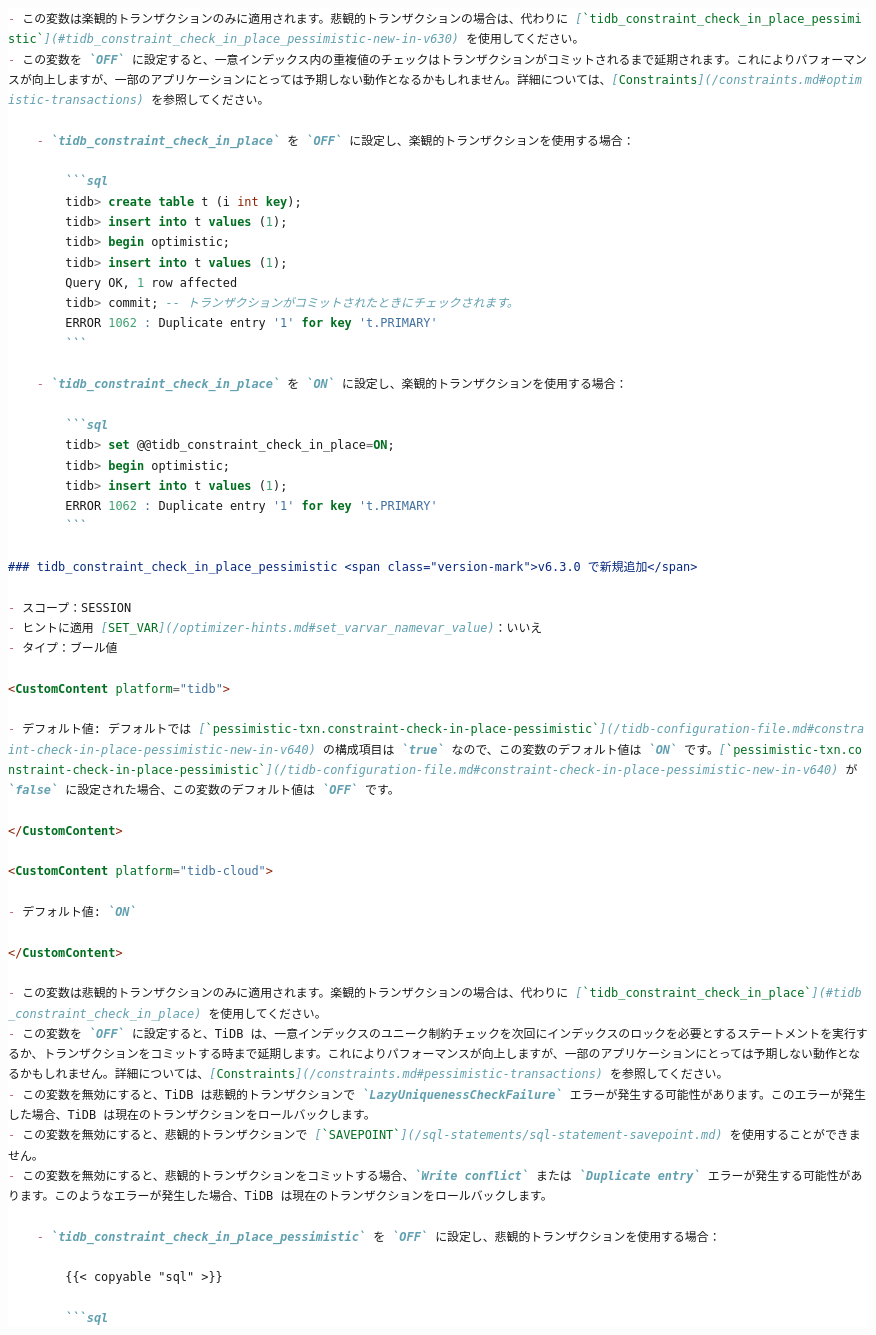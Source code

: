 ```markdown
- この変数は楽観的トランザクションのみに適用されます。悲観的トランザクションの場合は、代わりに [`tidb_constraint_check_in_place_pessimistic`](#tidb_constraint_check_in_place_pessimistic-new-in-v630) を使用してください。
- この変数を `OFF` に設定すると、一意インデックス内の重複値のチェックはトランザクションがコミットされるまで延期されます。これによりパフォーマンスが向上しますが、一部のアプリケーションにとっては予期しない動作となるかもしれません。詳細については、[Constraints](/constraints.md#optimistic-transactions) を参照してください。

    - `tidb_constraint_check_in_place` を `OFF` に設定し、楽観的トランザクションを使用する場合：

        ```sql
        tidb> create table t (i int key);
        tidb> insert into t values (1);
        tidb> begin optimistic;
        tidb> insert into t values (1);
        Query OK, 1 row affected
        tidb> commit; -- トランザクションがコミットされたときにチェックされます。
        ERROR 1062 : Duplicate entry '1' for key 't.PRIMARY'
        ```

    - `tidb_constraint_check_in_place` を `ON` に設定し、楽観的トランザクションを使用する場合：

        ```sql
        tidb> set @@tidb_constraint_check_in_place=ON;
        tidb> begin optimistic;
        tidb> insert into t values (1);
        ERROR 1062 : Duplicate entry '1' for key 't.PRIMARY'
        ```

### tidb_constraint_check_in_place_pessimistic <span class="version-mark">v6.3.0 で新規追加</span>

- スコープ：SESSION
- ヒントに適用 [SET_VAR](/optimizer-hints.md#set_varvar_namevar_value)：いいえ
- タイプ：ブール値

<CustomContent platform="tidb">

- デフォルト値: デフォルトでは [`pessimistic-txn.constraint-check-in-place-pessimistic`](/tidb-configuration-file.md#constraint-check-in-place-pessimistic-new-in-v640) の構成項目は `true` なので、この変数のデフォルト値は `ON` です。[`pessimistic-txn.constraint-check-in-place-pessimistic`](/tidb-configuration-file.md#constraint-check-in-place-pessimistic-new-in-v640) が `false` に設定された場合、この変数のデフォルト値は `OFF` です。

</CustomContent>

<CustomContent platform="tidb-cloud">

- デフォルト値: `ON`

</CustomContent>

- この変数は悲観的トランザクションのみに適用されます。楽観的トランザクションの場合は、代わりに [`tidb_constraint_check_in_place`](#tidb_constraint_check_in_place) を使用してください。
- この変数を `OFF` に設定すると、TiDB は、一意インデックスのユニーク制約チェックを次回にインデックスのロックを必要とするステートメントを実行するか、トランザクションをコミットする時まで延期します。これによりパフォーマンスが向上しますが、一部のアプリケーションにとっては予期しない動作となるかもしれません。詳細については、[Constraints](/constraints.md#pessimistic-transactions) を参照してください。
- この変数を無効にすると、TiDB は悲観的トランザクションで `LazyUniquenessCheckFailure` エラーが発生する可能性があります。このエラーが発生した場合、TiDB は現在のトランザクションをロールバックします。
- この変数を無効にすると、悲観的トランザクションで [`SAVEPOINT`](/sql-statements/sql-statement-savepoint.md) を使用することができません。
- この変数を無効にすると、悲観的トランザクションをコミットする場合、`Write conflict` または `Duplicate entry` エラーが発生する可能性があります。このようなエラーが発生した場合、TiDB は現在のトランザクションをロールバックします。

    - `tidb_constraint_check_in_place_pessimistic` を `OFF` に設定し、悲観的トランザクションを使用する場合：

        {{< copyable "sql" >}}

        ```sql
```